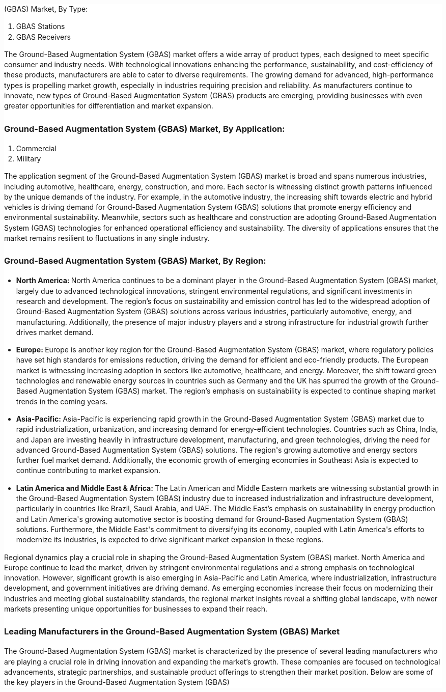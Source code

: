(GBAS) Market, By Type:<br /></strong></h3><ol><li>GBAS Stations<li> GBAS Receivers</li></ol><p>The Ground-Based Augmentation System (GBAS) market offers a wide array of product types, each designed to meet specific consumer and industry needs. With technological innovations enhancing the performance, sustainability, and cost-efficiency of these products, manufacturers are able to cater to diverse requirements. The growing demand for advanced, high-performance types is propelling market growth, especially in industries requiring precision and reliability. As manufacturers continue to innovate, new types of Ground-Based Augmentation System (GBAS) products are emerging, providing businesses with even greater opportunities for differentiation and market expansion.</p><h3>Ground-Based Augmentation System (GBAS) Market,&nbsp;By Application:</h3><ol><li>Commercial<li> Military</li></ol><p>The application segment of the Ground-Based Augmentation System (GBAS) market is broad and spans numerous industries, including automotive, healthcare, energy, construction, and more. Each sector is witnessing distinct growth patterns influenced by the unique demands of the industry. For example, in the automotive industry, the increasing shift towards electric and hybrid vehicles is driving demand for Ground-Based Augmentation System (GBAS) solutions that promote energy efficiency and environmental sustainability. Meanwhile, sectors such as healthcare and construction are adopting Ground-Based Augmentation System (GBAS) technologies for enhanced operational efficiency and sustainability. The diversity of applications ensures that the market remains resilient to fluctuations in any single industry.</p><h3>Ground-Based Augmentation System (GBAS) Market, By Region:</h3><ul><li><p><strong>North America:&nbsp;</strong>North America continues to be a dominant player in the Ground-Based Augmentation System (GBAS) market, largely due to advanced technological innovations, stringent environmental regulations, and significant investments in research and development. The region&rsquo;s focus on sustainability and emission control has led to the widespread adoption of Ground-Based Augmentation System (GBAS) solutions across various industries, particularly automotive, energy, and manufacturing. Additionally, the presence of major industry players and a strong infrastructure for industrial growth further drives market demand.</p></li><li><p><strong><strong>Europe:&nbsp;</strong></strong>Europe is another key region for the Ground-Based Augmentation System (GBAS) market, where regulatory policies have set high standards for emissions reduction, driving the demand for efficient and eco-friendly products. The European market is witnessing increasing adoption in sectors like automotive, healthcare, and energy. Moreover, the shift toward green technologies and renewable energy sources in countries such as Germany and the UK has spurred the growth of the Ground-Based Augmentation System (GBAS) market. The region&rsquo;s emphasis on sustainability is expected to continue shaping market trends in the coming years.</p></li><li><p><strong><strong>Asia-Pacific:&nbsp;</strong></strong>Asia-Pacific is experiencing rapid growth in the Ground-Based Augmentation System (GBAS) market due to rapid industrialization, urbanization, and increasing demand for energy-efficient technologies. Countries such as China, India, and Japan are investing heavily in infrastructure development, manufacturing, and green technologies, driving the need for advanced Ground-Based Augmentation System (GBAS) solutions. The region's growing automotive and energy sectors further fuel market demand. Additionally, the economic growth of emerging economies in Southeast Asia is expected to continue contributing to market expansion.</p></li><li><p><strong><strong>Latin America and Middle East &amp; Africa:&nbsp;</strong></strong>The Latin American and Middle Eastern markets are witnessing substantial growth in the Ground-Based Augmentation System (GBAS) industry due to increased industrialization and infrastructure development, particularly in countries like Brazil, Saudi Arabia, and UAE. The Middle East&rsquo;s emphasis on sustainability in energy production and Latin America's growing automotive sector is boosting demand for Ground-Based Augmentation System (GBAS) solutions. Furthermore, the Middle East's commitment to diversifying its economy, coupled with Latin America's efforts to modernize its industries, is expected to drive significant market expansion in these regions.</p></li></ul><p>Regional dynamics play a crucial role in shaping the Ground-Based Augmentation System (GBAS) market. North America and Europe continue to lead the market, driven by stringent environmental regulations and a strong emphasis on technological innovation. However, significant growth is also emerging in Asia-Pacific and Latin America, where industrialization, infrastructure development, and government initiatives are driving demand. As emerging economies increase their focus on modernizing their industries and meeting global sustainability standards, the regional market insights reveal a shifting global landscape, with newer markets presenting unique opportunities for businesses to expand their reach.</p><h3><strong>Leading Manufacturers in the Ground-Based Augmentation System (GBAS) Market</strong></h3><p>The Ground-Based Augmentation System (GBAS) market is characterized by the presence of several leading manufacturers who are playing a crucial role in driving innovation and expanding the market&rsquo;s growth. These companies are focused on technological advancements, strategic partnerships, and sustainable product offerings to strengthen their market position. Below are some of the key players in the Ground-Based Augmentation System (GBAS)